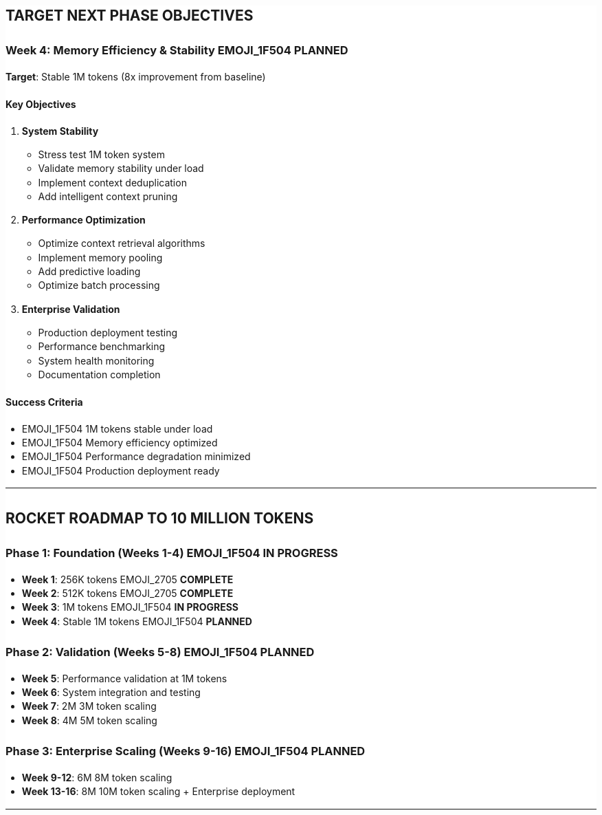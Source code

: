 ## **TARGET NEXT PHASE OBJECTIVES**

### **Week 4: Memory Efficiency & Stability** EMOJI_1F504 **PLANNED**
**Target**: Stable 1M tokens (8x improvement from baseline)

#### **Key Objectives**
1. **System Stability**
   - Stress test 1M token system
   - Validate memory stability under load
   - Implement context deduplication
   - Add intelligent context pruning

2. **Performance Optimization**
   - Optimize context retrieval algorithms
   - Implement memory pooling
   - Add predictive loading
   - Optimize batch processing

3. **Enterprise Validation**
   - Production deployment testing
   - Performance benchmarking
   - System health monitoring
   - Documentation completion

#### **Success Criteria**
- EMOJI_1F504 1M tokens stable under load
- EMOJI_1F504 Memory efficiency optimized
- EMOJI_1F504 Performance degradation minimized
- EMOJI_1F504 Production deployment ready

---

## **ROCKET ROADMAP TO 10 MILLION TOKENS**

### **Phase 1: Foundation (Weeks 1-4)** EMOJI_1F504 **IN PROGRESS**
- **Week 1**: 256K tokens EMOJI_2705 **COMPLETE**
- **Week 2**: 512K tokens EMOJI_2705 **COMPLETE**
- **Week 3**: 1M tokens EMOJI_1F504 **IN PROGRESS**
- **Week 4**: Stable 1M tokens EMOJI_1F504 **PLANNED**

### **Phase 2: Validation (Weeks 5-8)** EMOJI_1F504 **PLANNED**
- **Week 5**: Performance validation at 1M tokens
- **Week 6**: System integration and testing
- **Week 7**: 2M  3M token scaling
- **Week 8**: 4M  5M token scaling

### **Phase 3: Enterprise Scaling (Weeks 9-16)** EMOJI_1F504 **PLANNED**
- **Week 9-12**: 6M  8M token scaling
- **Week 13-16**: 8M  10M token scaling + Enterprise deployment

---